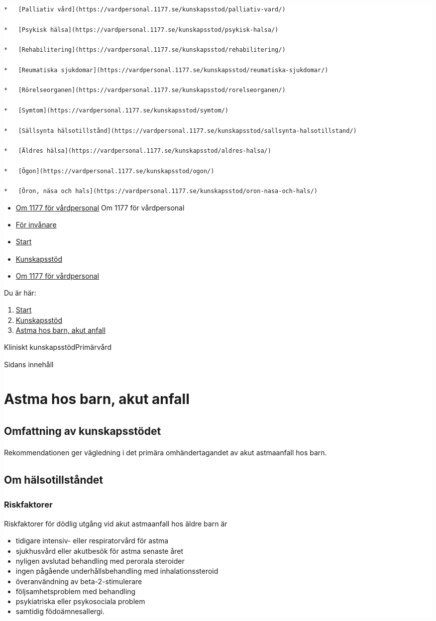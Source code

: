     *   [Palliativ vård](https://vardpersonal.1177.se/kunskapsstod/palliativ-vard/)
        
    *   [Psykisk hälsa](https://vardpersonal.1177.se/kunskapsstod/psykisk-halsa/)
        
    *   [Rehabilitering](https://vardpersonal.1177.se/kunskapsstod/rehabilitering/)
        
    *   [Reumatiska sjukdomar](https://vardpersonal.1177.se/kunskapsstod/reumatiska-sjukdomar/)
        
    *   [Rörelseorganen](https://vardpersonal.1177.se/kunskapsstod/rorelseorganen/)
        
    *   [Symtom](https://vardpersonal.1177.se/kunskapsstod/symtom/)
        
    *   [Sällsynta hälsotillstånd](https://vardpersonal.1177.se/kunskapsstod/sallsynta-halsotillstand/)
        
    *   [Äldres hälsa](https://vardpersonal.1177.se/kunskapsstod/aldres-halsa/)
        
    *   [Ögon](https://vardpersonal.1177.se/kunskapsstod/ogon/)
        
    *   [Öron, näsa och hals](https://vardpersonal.1177.se/kunskapsstod/oron-nasa-och-hals/)
        
*   [Om 1177 för vårdpersonal](https://vardpersonal.1177.se/om-1177-for-vardpersonal/) Om 1177 för vårdpersonal
    
*   [För invånare](https://www.1177.se/)
    

*   [Start](https://vardpersonal.1177.se/)
*   [Kunskapsstöd](https://vardpersonal.1177.se/kunskapsstod/)
    
*   [Om 1177 för vårdpersonal](https://vardpersonal.1177.se/om-1177-for-vardpersonal/)
    

Du är här:

1.  [Start](https://vardpersonal.1177.se/)
2.  [Kunskapsstöd](https://vardpersonal.1177.se/kunskapsstod/)
3.  [Astma hos barn, akut anfall](https://vardpersonal.1177.se/kunskapsstod/kliniska-kunskapsstod/astma-hos-barn-akut-anfall/)

Kliniskt kunskapsstödPrimärvård

Sidans innehåll

Astma hos barn, akut anfall
===========================

Omfattning av kunskapsstödet
----------------------------

Rekommendationen ger vägledning i det primära omhändertagandet av akut astmaanfall hos barn.

Om hälsotillståndet
-------------------

### Riskfaktorer

Riskfaktorer för dödlig utgång vid akut astmaanfall hos äldre barn är

*   tidigare intensiv- eller respiratorvård för astma
*   sjukhusvård eller akutbesök för astma senaste året
*   nyligen avslutad behandling med perorala steroider
*   ingen pågående underhållsbehandling med inhalationssteroid
*   överanvändning av beta-2-stimulerare
*   följsamhetsproblem med behandling
*   psykiatriska eller psykosociala problem
*   samtidig födoämnesallergi.
